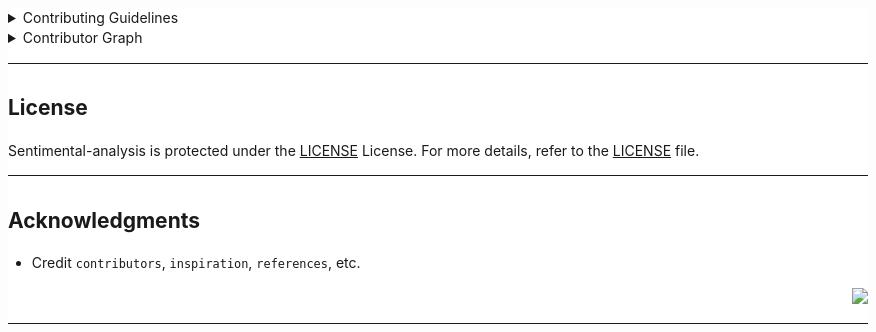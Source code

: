 <details closed><summary>Contributing Guidelines</summary></details>

<details closed><summary>Contributor Graph</summary></details>

---

## License

Sentimental-analysis is protected under the [LICENSE](https://choosealicense.com/licenses) License. For more details, refer to the [LICENSE](https://choosealicense.com/licenses/) file.

---

## Acknowledgments

- Credit `contributors`, `inspiration`, `references`, etc.

<div align="right">

[![][back-to-top]](#top)

</div>


[back-to-top]: https://img.shields.io/badge/-BACK_TO_TOP-151515?style=flat-square


---

